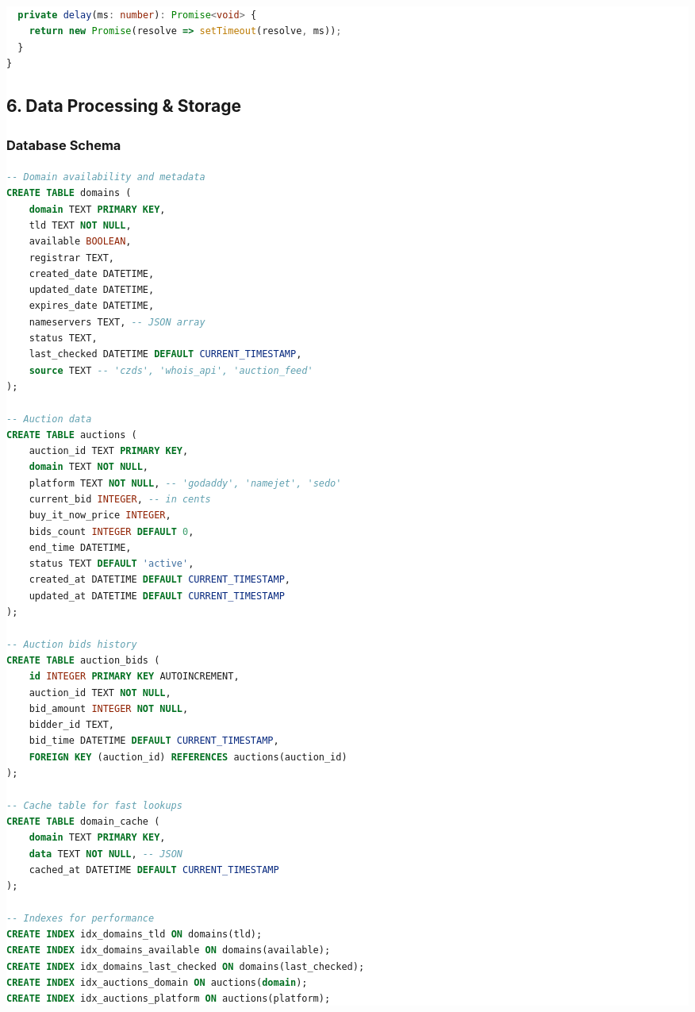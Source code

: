 ```typescript
  private delay(ms: number): Promise<void> {
    return new Promise(resolve => setTimeout(resolve, ms));
  }
}
```

## 6. Data Processing & Storage

### Database Schema
```sql
-- Domain availability and metadata
CREATE TABLE domains (
    domain TEXT PRIMARY KEY,
    tld TEXT NOT NULL,
    available BOOLEAN,
    registrar TEXT,
    created_date DATETIME,
    updated_date DATETIME,
    expires_date DATETIME,
    nameservers TEXT, -- JSON array
    status TEXT,
    last_checked DATETIME DEFAULT CURRENT_TIMESTAMP,
    source TEXT -- 'czds', 'whois_api', 'auction_feed'
);

-- Auction data
CREATE TABLE auctions (
    auction_id TEXT PRIMARY KEY,
    domain TEXT NOT NULL,
    platform TEXT NOT NULL, -- 'godaddy', 'namejet', 'sedo'
    current_bid INTEGER, -- in cents
    buy_it_now_price INTEGER,
    bids_count INTEGER DEFAULT 0,
    end_time DATETIME,
    status TEXT DEFAULT 'active',
    created_at DATETIME DEFAULT CURRENT_TIMESTAMP,
    updated_at DATETIME DEFAULT CURRENT_TIMESTAMP
);

-- Auction bids history
CREATE TABLE auction_bids (
    id INTEGER PRIMARY KEY AUTOINCREMENT,
    auction_id TEXT NOT NULL,
    bid_amount INTEGER NOT NULL,
    bidder_id TEXT,
    bid_time DATETIME DEFAULT CURRENT_TIMESTAMP,
    FOREIGN KEY (auction_id) REFERENCES auctions(auction_id)
);

-- Cache table for fast lookups
CREATE TABLE domain_cache (
    domain TEXT PRIMARY KEY,
    data TEXT NOT NULL, -- JSON
    cached_at DATETIME DEFAULT CURRENT_TIMESTAMP
);

-- Indexes for performance
CREATE INDEX idx_domains_tld ON domains(tld);
CREATE INDEX idx_domains_available ON domains(available);
CREATE INDEX idx_domains_last_checked ON domains(last_checked);
CREATE INDEX idx_auctions_domain ON auctions(domain);
CREATE INDEX idx_auctions_platform ON auctions(platform);
```
